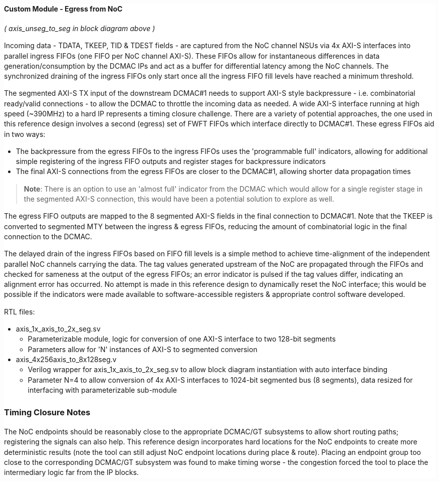 
#### Custom Module - Egress from NoC

*( axis_unseg_to_seg in block diagram above )*

Incoming data - TDATA, TKEEP, TID & TDEST fields - are captured from the NoC channel NSUs via 4x AXI-S interfaces into parallel ingress FIFOs (one FIFO per NoC channel AXI-S). These FIFOs allow for instantaneous differences in data generation/consumption by the DCMAC IPs and act as a buffer for differential latency among the NoC channels. The synchronized draining of the ingress FIFOs only start once all the ingress FIFO fill levels have reached a minimum threshold.

The segmented AXI-S TX input of the downstream DCMAC#1 needs to support AXI-S style backpressure - i.e. combinatorial ready/valid connections - to allow the DCMAC to throttle the incoming data as needed. A wide AXI-S interface running at high speed (~390MHz) to a hard IP represents a timing closure challenge. There are a variety of potential approaches, the one used in this reference design involves a second (egress) set of FWFT FIFOs which interface directly to DCMAC#1. These egress FIFOs aid in two ways:

- The backpressure from the egress FIFOs to the ingress FIFOs uses the 'programmable full' indicators, allowing for additional simple registering of the ingress FIFO outputs and register stages for backpressure indicators  
- The final AXI-S connections from the egress FIFOs are closer to the DCMAC#1, allowing shorter data propagation times

> **Note**: There is an option to use an 'almost full' indicator from the DCMAC which would allow for a single register stage in the segmented AXI-S connection, this would have been a potential solution to explore as well.  

The egress FIFO outputs are mapped to the 8 segmented AXI-S fields in the final connection to DCMAC#1. Note that the TKEEP is converted to segmented MTY between the ingress & egress FIFOs, reducing the amount of combinatorial logic in the final connection to the DCMAC.  

The delayed drain of the ingress FIFOs based on FIFO fill levels is a simple method to achieve time-alignment of the independent parallel NoC channels carrying the data. The tag values generated upstream of the NoC are propagated through the FIFOs and checked for sameness at the output of the egress FIFOs; an error indicator is pulsed if the tag values differ, indicating an alignment error has occurred. No attempt is made in this reference design to dynamically reset the NoC interface; this would be possible if the indicators were made available to software-accessible registers & appropriate control software developed.  

RTL files:

- axis_1x_axis_to_2x_seg.sv
  - Parameterizable module, logic for conversion of one AXI-S interface to two 128-bit segments  
  - Parameters allow for 'N' instances of AXI-S to segmented conversion
- axis_4x256axis_to_8x128seg.v  
  - Verilog wrapper for axis_1x_axis_to_2x_seg.sv to allow block diagram instantiation with auto interface binding  
  - Parameter N=4 to allow conversion of 4x AXI-S interfaces to 1024-bit segmented bus (8 segments), data resized for interfacing with parameterizable sub-module  


### Timing Closure Notes

The NoC endpoints should be reasonably close to the appropriate DCMAC/GT subsystems to allow short routing paths; registering the signals can also help. This reference design incorporates hard locations for the NoC endpoints to create more deterministic results (note the tool can still adjust NoC endpoint locations during place & route). Placing an endpoint group too close to the corresponding DCMAC/GT subsystem was found to make timing worse - the congestion forced the tool to place the intermediary logic far from the IP blocks.  
